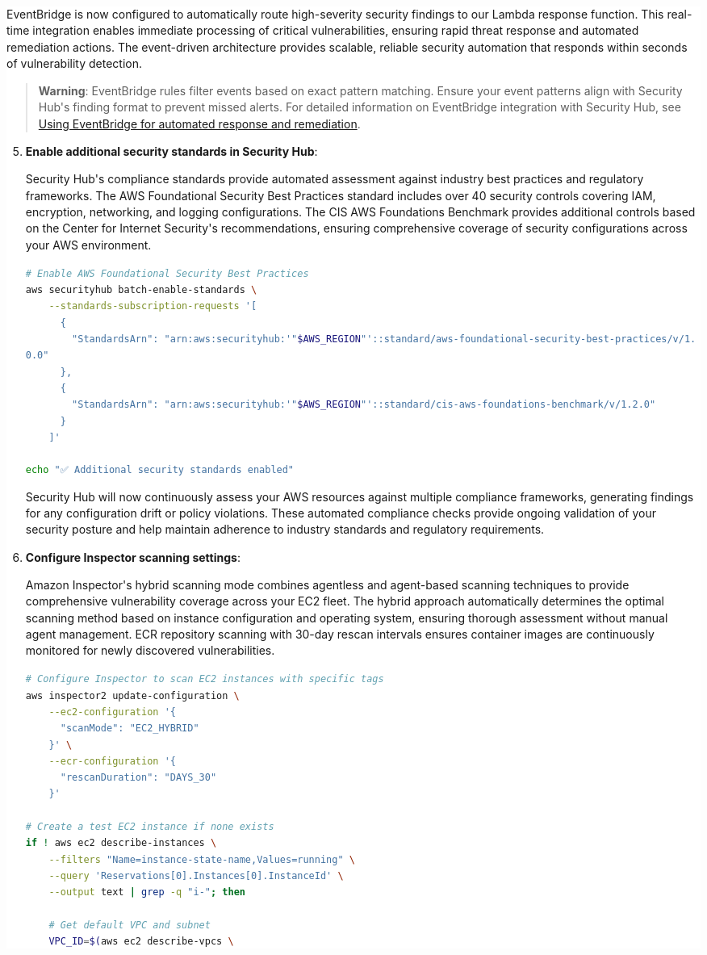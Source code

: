    EventBridge is now configured to automatically route high-severity security findings to our Lambda response function. This real-time integration enables immediate processing of critical vulnerabilities, ensuring rapid threat response and automated remediation actions. The event-driven architecture provides scalable, reliable security automation that responds within seconds of vulnerability detection.

   > **Warning**: EventBridge rules filter events based on exact pattern matching. Ensure your event patterns align with Security Hub's finding format to prevent missed alerts. For detailed information on EventBridge integration with Security Hub, see [Using EventBridge for automated response and remediation](https://docs.aws.amazon.com/securityhub/latest/userguide/securityhub-cloudwatch-events.html).

5. **Enable additional security standards in Security Hub**:

   Security Hub's compliance standards provide automated assessment against industry best practices and regulatory frameworks. The AWS Foundational Security Best Practices standard includes over 40 security controls covering IAM, encryption, networking, and logging configurations. The CIS AWS Foundations Benchmark provides additional controls based on the Center for Internet Security's recommendations, ensuring comprehensive coverage of security configurations across your AWS environment.

   ```bash
   # Enable AWS Foundational Security Best Practices
   aws securityhub batch-enable-standards \
       --standards-subscription-requests '[
         {
           "StandardsArn": "arn:aws:securityhub:'"$AWS_REGION"'::standard/aws-foundational-security-best-practices/v/1.0.0"
         },
         {
           "StandardsArn": "arn:aws:securityhub:'"$AWS_REGION"'::standard/cis-aws-foundations-benchmark/v/1.2.0"
         }
       ]'
   
   echo "✅ Additional security standards enabled"
   ```

   Security Hub will now continuously assess your AWS resources against multiple compliance frameworks, generating findings for any configuration drift or policy violations. These automated compliance checks provide ongoing validation of your security posture and help maintain adherence to industry standards and regulatory requirements.

6. **Configure Inspector scanning settings**:

   Amazon Inspector's hybrid scanning mode combines agentless and agent-based scanning techniques to provide comprehensive vulnerability coverage across your EC2 fleet. The hybrid approach automatically determines the optimal scanning method based on instance configuration and operating system, ensuring thorough assessment without manual agent management. ECR repository scanning with 30-day rescan intervals ensures container images are continuously monitored for newly discovered vulnerabilities.

   ```bash
   # Configure Inspector to scan EC2 instances with specific tags
   aws inspector2 update-configuration \
       --ec2-configuration '{
         "scanMode": "EC2_HYBRID"
       }' \
       --ecr-configuration '{
         "rescanDuration": "DAYS_30"
       }'
   
   # Create a test EC2 instance if none exists
   if ! aws ec2 describe-instances \
       --filters "Name=instance-state-name,Values=running" \
       --query 'Reservations[0].Instances[0].InstanceId' \
       --output text | grep -q "i-"; then
       
       # Get default VPC and subnet
       VPC_ID=$(aws ec2 describe-vpcs \
   ```